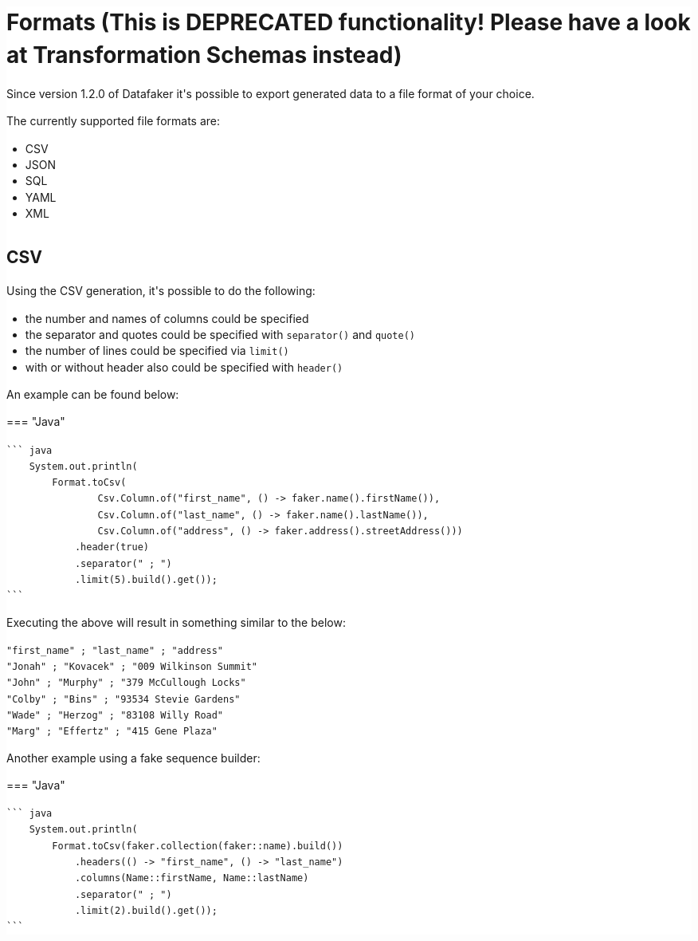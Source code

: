 # Formats (This is DEPRECATED functionality! Please have a look at Transformation Schemas instead)

Since version 1.2.0 of Datafaker it's possible to export generated data to a file format of your choice.

The currently supported file formats are:

* CSV
* JSON
* SQL
* YAML
* XML

## CSV

Using the CSV generation, it's possible to do the following:

* the number and names of columns could be specified
* the separator and quotes could be specified with `separator()` and `quote()`
* the number of lines could be specified via `limit()`
* with or without header also could be specified with `header()`

An example can be found below:

=== "Java"

    ``` java
        System.out.println(
            Format.toCsv(
                    Csv.Column.of("first_name", () -> faker.name().firstName()),
                    Csv.Column.of("last_name", () -> faker.name().lastName()),
                    Csv.Column.of("address", () -> faker.address().streetAddress()))
                .header(true)
                .separator(" ; ")
                .limit(5).build().get());
    ```

Executing the above will result in something similar to the below:

```csv
"first_name" ; "last_name" ; "address"
"Jonah" ; "Kovacek" ; "009 Wilkinson Summit"
"John" ; "Murphy" ; "379 McCullough Locks"
"Colby" ; "Bins" ; "93534 Stevie Gardens"
"Wade" ; "Herzog" ; "83108 Willy Road"
"Marg" ; "Effertz" ; "415 Gene Plaza"
```

Another example using a fake sequence builder:

=== "Java"

    ``` java
        System.out.println(
            Format.toCsv(faker.collection(faker::name).build())
                .headers(() -> "first_name", () -> "last_name")
                .columns(Name::firstName, Name::lastName)
                .separator(" ; ")
                .limit(2).build().get());
    ```
